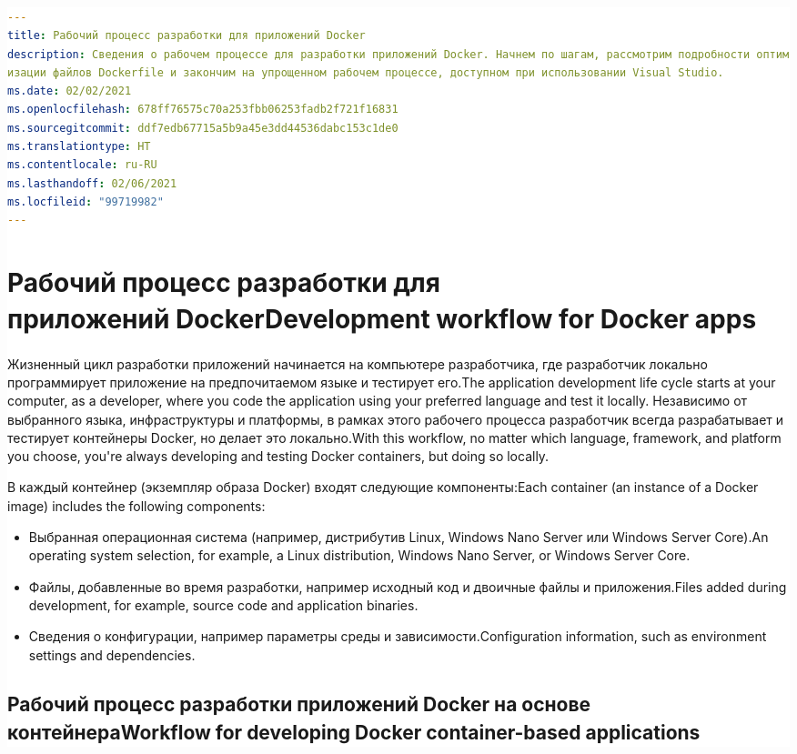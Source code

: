 ```yaml
---
title: Рабочий процесс разработки для приложений Docker
description: Сведения о рабочем процессе для разработки приложений Docker. Начнем по шагам, рассмотрим подробности оптимизации файлов Dockerfile и закончим на упрощенном рабочем процессе, доступном при использовании Visual Studio.
ms.date: 02/02/2021
ms.openlocfilehash: 678ff76575c70a253fbb06253fadb2f721f16831
ms.sourcegitcommit: ddf7edb67715a5b9a45e3dd44536dabc153c1de0
ms.translationtype: HT
ms.contentlocale: ru-RU
ms.lasthandoff: 02/06/2021
ms.locfileid: "99719982"
---
```

# <a name="development-workflow-for-docker-apps"></a><span data-ttu-id="5b4a3-104">Рабочий процесс разработки для приложений Docker</span><span class="sxs-lookup"><span data-stu-id="5b4a3-104">Development workflow for Docker apps</span></span>

<span data-ttu-id="5b4a3-105">Жизненный цикл разработки приложений начинается на компьютере разработчика, где разработчик локально программирует приложение на предпочитаемом языке и тестирует его.</span><span class="sxs-lookup"><span data-stu-id="5b4a3-105">The application development life cycle starts at your computer, as a developer, where you code the application using your preferred language and test it locally.</span></span> <span data-ttu-id="5b4a3-106">Независимо от выбранного языка, инфраструктуры и платформы, в рамках этого рабочего процесса разработчик всегда разрабатывает и тестирует контейнеры Docker, но делает это локально.</span><span class="sxs-lookup"><span data-stu-id="5b4a3-106">With this workflow, no matter which language, framework, and platform you choose, you're always developing and testing Docker containers, but doing so locally.</span></span>

<span data-ttu-id="5b4a3-107">В каждый контейнер (экземпляр образа Docker) входят следующие компоненты:</span><span class="sxs-lookup"><span data-stu-id="5b4a3-107">Each container (an instance of a Docker image) includes the following components:</span></span>

- <span data-ttu-id="5b4a3-108">Выбранная операционная система (например, дистрибутив Linux, Windows Nano Server или Windows Server Core).</span><span class="sxs-lookup"><span data-stu-id="5b4a3-108">An operating system selection, for example, a Linux distribution, Windows Nano Server, or Windows Server Core.</span></span>

- <span data-ttu-id="5b4a3-109">Файлы, добавленные во время разработки, например исходный код и двоичные файлы и приложения.</span><span class="sxs-lookup"><span data-stu-id="5b4a3-109">Files added during development, for example, source code and application binaries.</span></span>

- <span data-ttu-id="5b4a3-110">Сведения о конфигурации, например параметры среды и зависимости.</span><span class="sxs-lookup"><span data-stu-id="5b4a3-110">Configuration information, such as environment settings and dependencies.</span></span>

## <a name="workflow-for-developing-docker-container-based-applications"></a><span data-ttu-id="5b4a3-111">Рабочий процесс разработки приложений Docker на основе контейнера</span><span class="sxs-lookup"><span data-stu-id="5b4a3-111">Workflow for developing Docker container-based applications</span></span>
